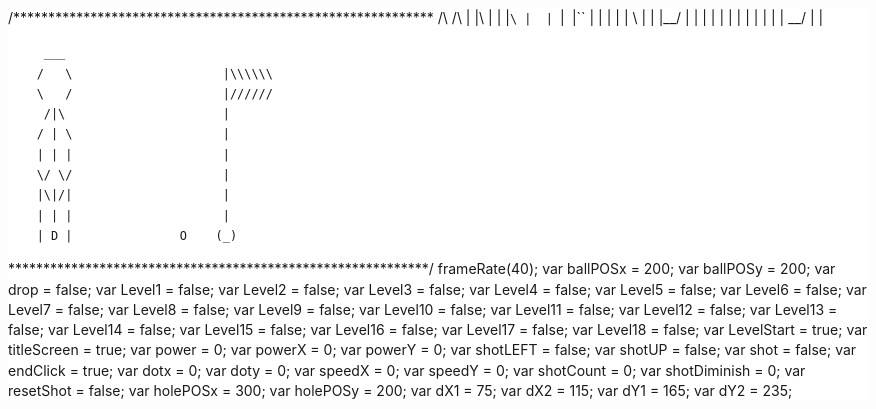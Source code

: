 /************************************************************
    /\ /\   |  |\  |  |      |``\ |  | ``|`` ``|``
   |  |  |  |  | \ |  |      |__/ |  |   |     |
   |  |  |  |  |  \|  |      |    \__/   |     |
   
         ___
        /   \                     |\\\\\\
        \   /                     |//////
         /|\                      |
        / | \                     |
        | | |                     |
        \/ \/                     |
        |\|/|                     |
        | | |                     |
        | D |               O    (_)
************************************************************/
frameRate(40);
var ballPOSx = 200;
var ballPOSy = 200;
var drop = false;
var Level1 = false;
var Level2 = false;
var Level3 = false;
var Level4 = false;
var Level5 = false;
var Level6 = false;
var Level7 = false;
var Level8 = false;
var Level9 = false;
var Level10 = false;
var Level11 = false;
var Level12 = false;
var Level13 = false;
var Level14 = false;
var Level15 = false;
var Level16 = false;
var Level17 = false;
var Level18 = false;
var LevelStart = true;
var titleScreen = true;
var power = 0;
var powerX = 0;
var powerY = 0;
var shotLEFT = false;
var shotUP = false;
var shot = false;
var endClick = true;
var dotx = 0;
var doty = 0;
var speedX = 0;
var speedY = 0;
var shotCount = 0;
var shotDiminish = 0;
var resetShot = false;
var holePOSx = 300;
var holePOSy = 200;
var dX1 = 75;
var dX2 = 115;
var dY1 = 165;
var dY2 = 235;
